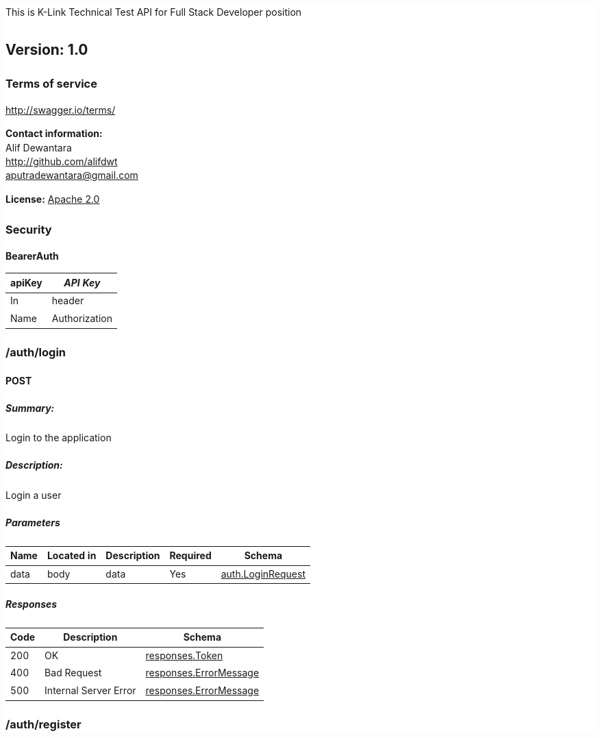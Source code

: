 This is K-Link Technical Test API for Full Stack Developer position

## Version: 1.0

### Terms of service

http://swagger.io/terms/

**Contact information:**  
Alif Dewantara  
http://github.com/alifdwt  
aputradewantara@gmail.com

**License:** [Apache 2.0](http://www.apache.org/licenses/LICENSE-2.0.html)

### Security

**BearerAuth**

| apiKey | _API Key_     |
| ------ | ------------- |
| In     | header        |
| Name   | Authorization |

### /auth/login

#### POST

##### Summary:

Login to the application

##### Description:

Login a user

##### Parameters

| Name | Located in | Description | Required | Schema                                  |
| ---- | ---------- | ----------- | -------- | --------------------------------------- |
| data | body       | data        | Yes      | [auth.LoginRequest](#auth.LoginRequest) |

##### Responses

| Code | Description           | Schema                                            |
| ---- | --------------------- | ------------------------------------------------- |
| 200  | OK                    | [responses.Token](#responses.Token)               |
| 400  | Bad Request           | [responses.ErrorMessage](#responses.ErrorMessage) |
| 500  | Internal Server Error | [responses.ErrorMessage](#responses.ErrorMessage) |

### /auth/register
